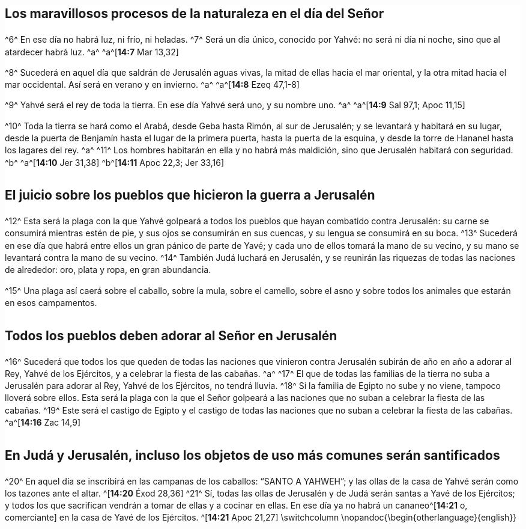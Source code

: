 ## Los maravillosos procesos de la naturaleza en el día del Señor
^6^ En ese día no habrá luz, ni frío, ni heladas. ^7^ Será un día único, conocido por Yahvé: no será ni día ni noche, sino que al atardecer habrá luz. ^a^
^a^[**14:7** Mar 13,32]

^8^ Sucederá en aquel día que saldrán de Jerusalén aguas vivas, la mitad de ellas hacia el mar oriental, y la otra mitad hacia el mar occidental. Así será en verano y en invierno. ^a^
^a^[**14:8** Ezeq 47,1-8]

^9^ Yahvé será el rey de toda la tierra. En ese día Yahvé será uno, y su nombre uno. ^a^
^a^[**14:9** Sal 97,1; Apoc 11,15]

^10^ Toda la tierra se hará como el Arabá, desde Geba hasta Rimón, al sur de Jerusalén; y se levantará y habitará en su lugar, desde la puerta de Benjamín hasta el lugar de la primera puerta, hasta la puerta de la esquina, y desde la torre de Hananel hasta los lagares del rey. ^a^ ^11^ Los hombres habitarán en ella y no habrá más maldición, sino que Jerusalén habitará con seguridad. ^b^
^a^[**14:10** Jer 31,38] ^b^[**14:11** Apoc 22,3; Jer 33,16]

## El juicio sobre los pueblos que hicieron la guerra a Jerusalén
^12^ Esta será la plaga con la que Yahvé golpeará a todos los pueblos que hayan combatido contra Jerusalén: su carne se consumirá mientras estén de pie, y sus ojos se consumirán en sus cuencas, y su lengua se consumirá en su boca. ^13^ Sucederá en ese día que habrá entre ellos un gran pánico de parte de Yavé; y cada uno de ellos tomará la mano de su vecino, y su mano se levantará contra la mano de su vecino. ^14^ También Judá luchará en Jerusalén, y se reunirán las riquezas de todas las naciones de alrededor: oro, plata y ropa, en gran abundancia.

^15^ Una plaga así caerá sobre el caballo, sobre la mula, sobre el camello, sobre el asno y sobre todos los animales que estarán en esos campamentos.

## Todos los pueblos deben adorar al Señor en Jerusalén
^16^ Sucederá que todos los que queden de todas las naciones que vinieron contra Jerusalén subirán de año en año a adorar al Rey, Yahvé de los Ejércitos, y a celebrar la fiesta de las cabañas. ^a^ ^17^ El que de todas las familias de la tierra no suba a Jerusalén para adorar al Rey, Yahvé de los Ejércitos, no tendrá lluvia. ^18^ Si la familia de Egipto no sube y no viene, tampoco lloverá sobre ellos. Esta será la plaga con la que el Señor golpeará a las naciones que no suban a celebrar la fiesta de las cabañas. ^19^ Este será el castigo de Egipto y el castigo de todas las naciones que no suban a celebrar la fiesta de las cabañas.
^a^[**14:16** Zac 14,9]

## En Judá y Jerusalén, incluso los objetos de uso más comunes serán santificados

^20^ En aquel día se inscribirá en las campanas de los caballos: “SANTO A YAHWEH”; y las ollas de la casa de Yahvé serán como los tazones ante el altar. ^[**14:20** Éxod 28,36] ^21^ Sí, todas las ollas de Jerusalén y de Judá serán santas a Yavé de los Ejércitos; y todos los que sacrifican vendrán a tomar de ellas y a cocinar en ellas. En ese día ya no habrá un cananeo^[**14:21** o, comerciante] en la casa de Yavé de los Ejércitos. ^[**14:21** Apoc 21,27]
\switchcolumn
\nopandoc{\begin{otherlanguage}{english}}
